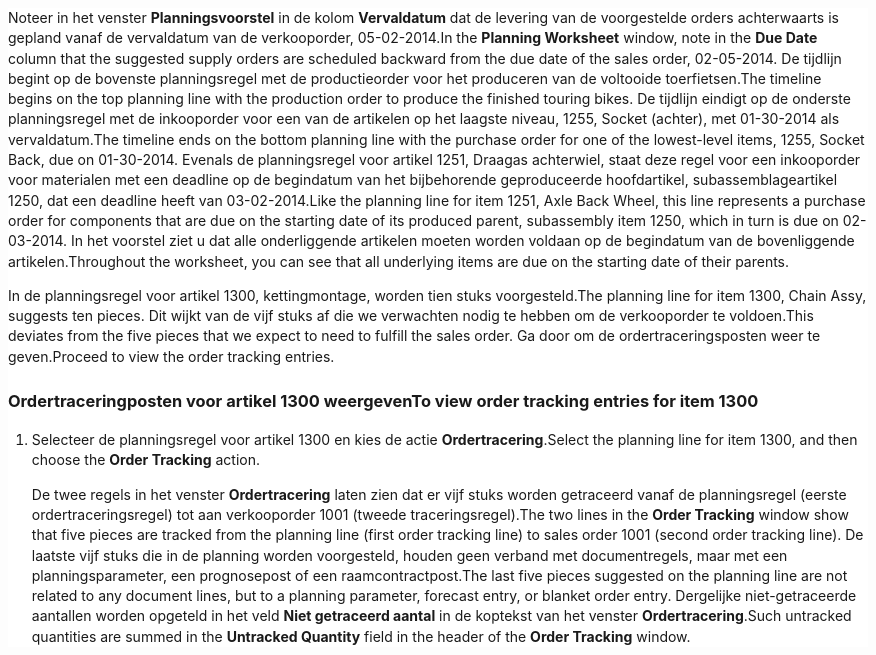  <span data-ttu-id="89c4e-228">Noteer in het venster **Planningsvoorstel** in de kolom **Vervaldatum** dat de levering van de voorgestelde orders achterwaarts is gepland vanaf de vervaldatum van de verkooporder, 05-02-2014.</span><span class="sxs-lookup"><span data-stu-id="89c4e-228">In the **Planning Worksheet** window, note in the **Due Date** column that the suggested supply orders are scheduled backward from the due date of the sales order, 02-05-2014.</span></span> <span data-ttu-id="89c4e-229">De tijdlijn begint op de bovenste planningsregel met de productieorder voor het produceren van de voltooide toerfietsen.</span><span class="sxs-lookup"><span data-stu-id="89c4e-229">The timeline begins on the top planning line with the production order to produce the finished touring bikes.</span></span> <span data-ttu-id="89c4e-230">De tijdlijn eindigt op de onderste planningsregel met de inkooporder voor een van de artikelen op het laagste niveau, 1255, Socket (achter), met 01-30-2014 als vervaldatum.</span><span class="sxs-lookup"><span data-stu-id="89c4e-230">The timeline ends on the bottom planning line with the purchase order for one of the lowest-level items, 1255, Socket Back, due on 01-30-2014.</span></span> <span data-ttu-id="89c4e-231">Evenals de planningsregel voor artikel 1251, Draagas achterwiel, staat deze regel voor een inkooporder voor materialen met een deadline op de begindatum van het bijbehorende geproduceerde hoofdartikel, subassemblageartikel 1250, dat een deadline heeft van 03-02-2014.</span><span class="sxs-lookup"><span data-stu-id="89c4e-231">Like the planning line for item 1251, Axle Back Wheel, this line represents a purchase order for components that are due on the starting date of its produced parent, subassembly item 1250, which in turn is due on 02-03-2014.</span></span> <span data-ttu-id="89c4e-232">In het voorstel ziet u dat alle onderliggende artikelen moeten worden voldaan op de begindatum van de bovenliggende artikelen.</span><span class="sxs-lookup"><span data-stu-id="89c4e-232">Throughout the worksheet, you can see that all underlying items are due on the starting date of their parents.</span></span>  

 <span data-ttu-id="89c4e-233">In de planningsregel voor artikel 1300, kettingmontage, worden tien stuks voorgesteld.</span><span class="sxs-lookup"><span data-stu-id="89c4e-233">The planning line for item 1300, Chain Assy, suggests ten pieces.</span></span> <span data-ttu-id="89c4e-234">Dit wijkt van de vijf stuks af die we verwachten nodig te hebben om de verkooporder te voldoen.</span><span class="sxs-lookup"><span data-stu-id="89c4e-234">This deviates from the five pieces that we expect to need to fulfill the sales order.</span></span> <span data-ttu-id="89c4e-235">Ga door om de ordertraceringsposten weer te geven.</span><span class="sxs-lookup"><span data-stu-id="89c4e-235">Proceed to view the order tracking entries.</span></span>  

### <a name="to-view-order-tracking-entries-for-item-1300"></a><span data-ttu-id="89c4e-236">Ordertraceringposten voor artikel 1300 weergeven</span><span class="sxs-lookup"><span data-stu-id="89c4e-236">To view order tracking entries for item 1300</span></span>  

1.  <span data-ttu-id="89c4e-237">Selecteer de planningsregel voor artikel 1300 en kies de actie **Ordertracering**.</span><span class="sxs-lookup"><span data-stu-id="89c4e-237">Select the planning line for item 1300, and then choose the **Order Tracking** action.</span></span>  

     <span data-ttu-id="89c4e-238">De twee regels in het venster **Ordertracering** laten zien dat er vijf stuks worden getraceerd vanaf de planningsregel (eerste ordertraceringsregel) tot aan verkooporder 1001 (tweede traceringsregel).</span><span class="sxs-lookup"><span data-stu-id="89c4e-238">The two lines in the **Order Tracking** window show that five pieces are tracked from the planning line (first order tracking line) to sales order 1001 (second order tracking line).</span></span> <span data-ttu-id="89c4e-239">De laatste vijf stuks die in de planning worden voorgesteld, houden geen verband met documentregels, maar met een planningsparameter, een prognosepost of een raamcontractpost.</span><span class="sxs-lookup"><span data-stu-id="89c4e-239">The last five pieces suggested on the planning line are not related to any document lines, but to a planning parameter, forecast entry, or blanket order entry.</span></span> <span data-ttu-id="89c4e-240">Dergelijke niet-getraceerde aantallen worden opgeteld in het veld **Niet getraceerd aantal** in de koptekst van het venster **Ordertracering**.</span><span class="sxs-lookup"><span data-stu-id="89c4e-240">Such untracked quantities are summed in the **Untracked Quantity** field in the header of the **Order Tracking** window.</span></span>  
